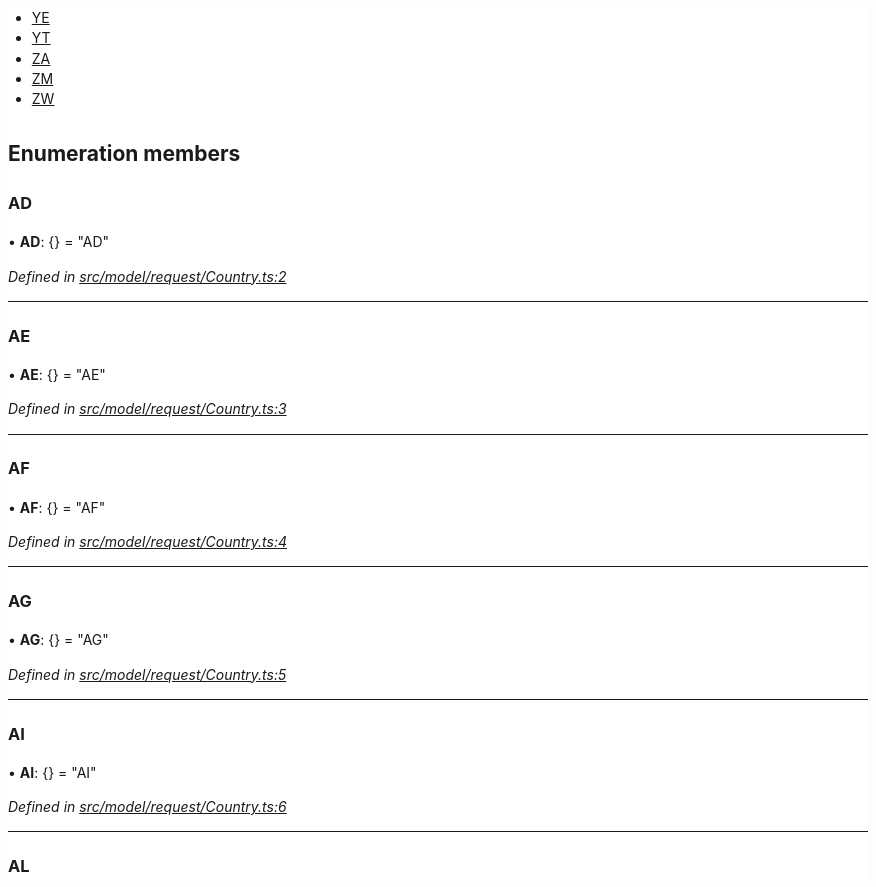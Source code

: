 * [YE](_src_model_request_country_.country.md#ye)
* [YT](_src_model_request_country_.country.md#yt)
* [ZA](_src_model_request_country_.country.md#za)
* [ZM](_src_model_request_country_.country.md#zm)
* [ZW](_src_model_request_country_.country.md#zw)

## Enumeration members

### AD

•  **AD**: {} = "AD"

*Defined in [src/model/request/Country.ts:2](https://github.com/tatumio/tatum-js/blob/b9ab1e4/src/model/request/Country.ts#L2)*

___

### AE

•  **AE**: {} = "AE"

*Defined in [src/model/request/Country.ts:3](https://github.com/tatumio/tatum-js/blob/b9ab1e4/src/model/request/Country.ts#L3)*

___

### AF

•  **AF**: {} = "AF"

*Defined in [src/model/request/Country.ts:4](https://github.com/tatumio/tatum-js/blob/b9ab1e4/src/model/request/Country.ts#L4)*

___

### AG

•  **AG**: {} = "AG"

*Defined in [src/model/request/Country.ts:5](https://github.com/tatumio/tatum-js/blob/b9ab1e4/src/model/request/Country.ts#L5)*

___

### AI

•  **AI**: {} = "AI"

*Defined in [src/model/request/Country.ts:6](https://github.com/tatumio/tatum-js/blob/b9ab1e4/src/model/request/Country.ts#L6)*

___

### AL
